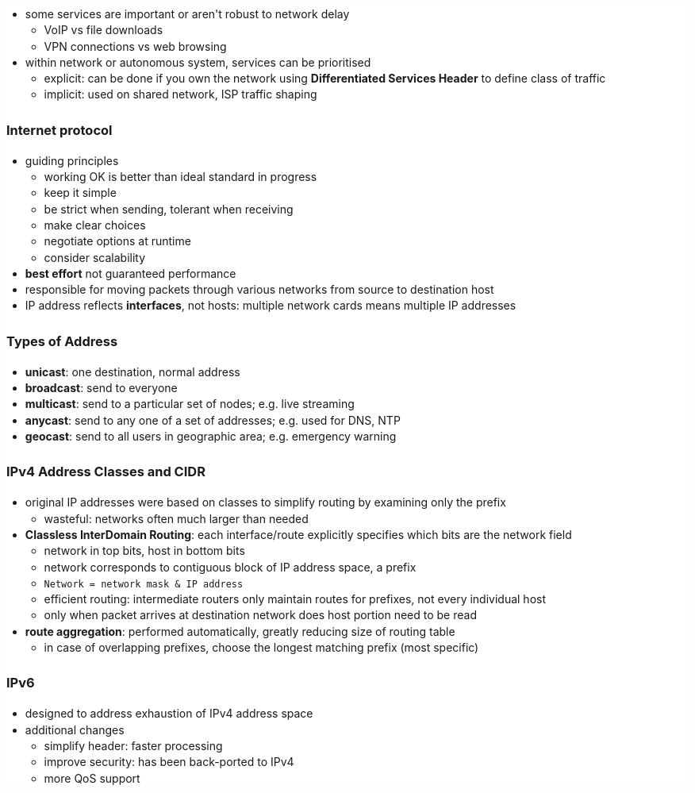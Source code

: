 - some services are important or aren't robust to network delay
  - VoIP vs file downloads
  - VPN connections vs web browsing
- within network or autonomous system, services can be prioritised
  - explicit: can be done if you own the network using **Differentiated Services Header**
    to define class of traffic
  - implicit: used on shared network, ISP traffic shaping

### Internet protocol

- guiding principles
  - working OK is better than ideal standard in progress
  - keep it simple
  - be strict when sending, tolerant when receiving
  - make clear choices
  - negotiate options at runtime
  - consider scalability
- **best effort** not guaranteed performance
- responsible for moving packets through various networks from source to destination host
- IP address reflects **interfaces**, not hosts: multiple network cards means multiple
  IP addresses

### Types of Address

- **unicast**: one destination, normal address
- **broadcast**: send to everyone
- **multicast**: send to a particular set of nodes; e.g. live streaming
- **anycast**: send to any one of a set of addresses; e.g. used for DNS, NTP
- **geocast**: send to all users in geographic area; e.g. emergency warning

### IPv4 Address Classes and CIDR

- original IP addresses were based on classes to simplify routing by examining only
  the prefix
  - wasteful: networks often much larger than needed
- **Classless InterDomain Routing**: each interface/route explicitly specifies which bits
  are the network field
  - network in top bits, host in bottom bits
  - network corresponds to contiguous block of IP address space, a prefix
  - `Network = network mask & IP address`
  - efficient routing: intermediate routers only maintain routes for prefixes, not
    every individual host
  - only when packet arrives at destination network does host portion need to be read
- **route aggregation**: performed automatically, greatly reducing size of routing table
  - in case of overlapping prefixes, choose the longest matching prefix (most specific)

### IPv6

- designed to address exhaustion of IPv4 address space
- additional changes
  - simplify header: faster processing
  - improve security: has been back-ported to IPv4
  - more QoS support
